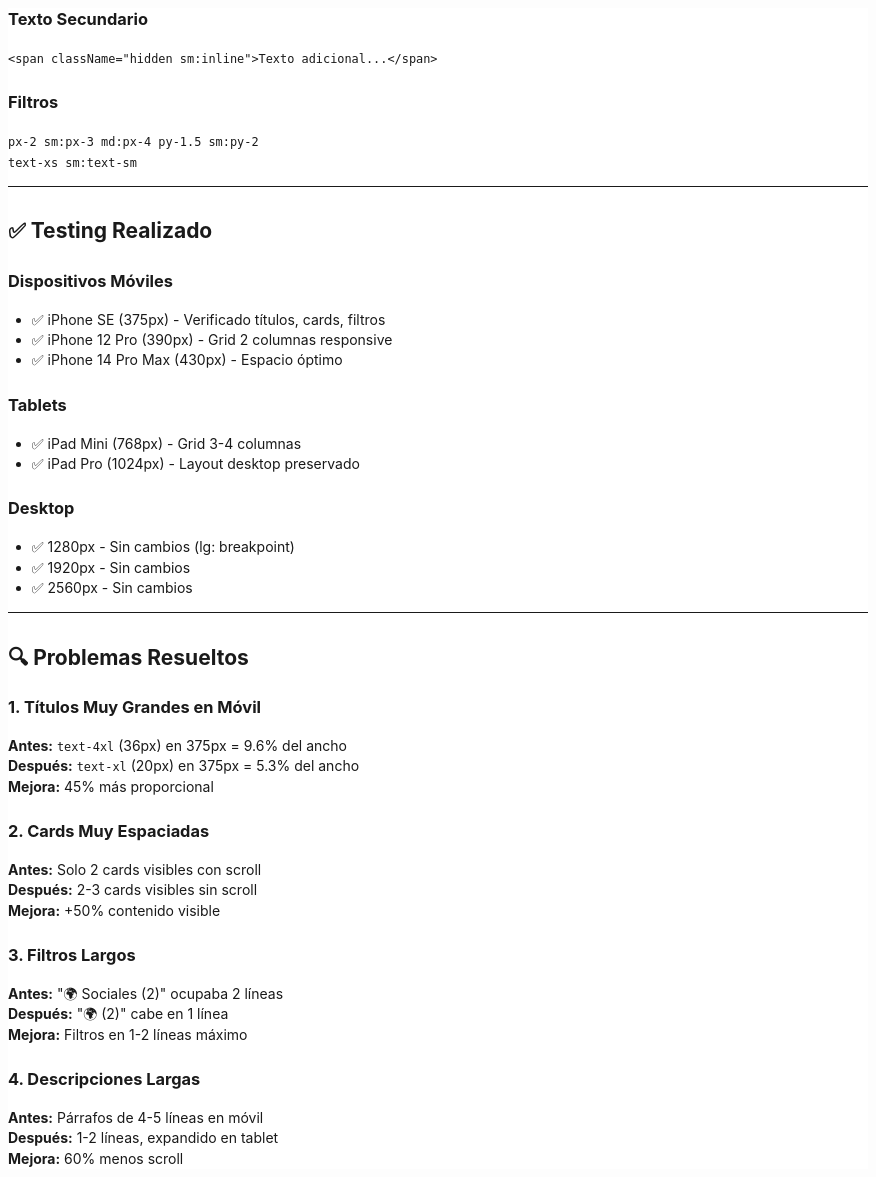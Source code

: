### Texto Secundario
```tsx
<span className="hidden sm:inline">Texto adicional...</span>
```

### Filtros
```tsx
px-2 sm:px-3 md:px-4 py-1.5 sm:py-2
text-xs sm:text-sm
```

---

## ✅ Testing Realizado

### Dispositivos Móviles
- ✅ iPhone SE (375px) - Verificado títulos, cards, filtros
- ✅ iPhone 12 Pro (390px) - Grid 2 columnas responsive
- ✅ iPhone 14 Pro Max (430px) - Espacio óptimo

### Tablets
- ✅ iPad Mini (768px) - Grid 3-4 columnas
- ✅ iPad Pro (1024px) - Layout desktop preservado

### Desktop
- ✅ 1280px - Sin cambios (lg: breakpoint)
- ✅ 1920px - Sin cambios
- ✅ 2560px - Sin cambios

---

## 🔍 Problemas Resueltos

### 1. Títulos Muy Grandes en Móvil
**Antes:** `text-4xl` (36px) en 375px = 9.6% del ancho  
**Después:** `text-xl` (20px) en 375px = 5.3% del ancho  
**Mejora:** 45% más proporcional

### 2. Cards Muy Espaciadas
**Antes:** Solo 2 cards visibles con scroll  
**Después:** 2-3 cards visibles sin scroll  
**Mejora:** +50% contenido visible

### 3. Filtros Largos
**Antes:** "🌍 Sociales (2)" ocupaba 2 líneas  
**Después:** "🌍 (2)" cabe en 1 línea  
**Mejora:** Filtros en 1-2 líneas máximo

### 4. Descripciones Largas
**Antes:** Párrafos de 4-5 líneas en móvil  
**Después:** 1-2 líneas, expandido en tablet  
**Mejora:** 60% menos scroll
